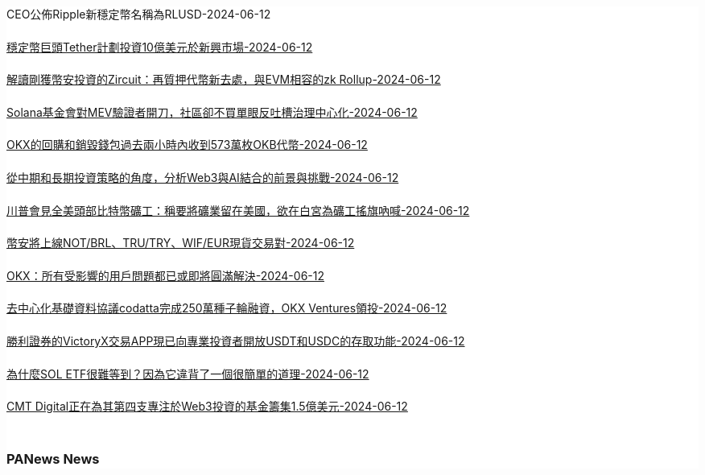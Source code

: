 CEO公佈Ripple新穩定幣名稱為RLUSD-2024-06-12</a><br/><br/><a target=_blank rel=nofollow href="https://www.panewslab.com/zh_hk/articledetails/ne71o37pFt.html" >穩定幣巨頭Tether計劃投資10億美元於新興市場-2024-06-12</a><br/><br/><a target=_blank rel=nofollow href="https://www.panewslab.com/zh_hk/articledetails/n7695iufFt.html" >解讀剛獲幣安投資的Zircuit：再質押代幣新去處，與EVM相容的zk Rollup-2024-06-12</a><br/><br/><a target=_blank rel=nofollow href="https://www.panewslab.com/zh_hk/articledetails/2mxhon1mFt.html" >Solana基金會對MEV驗證者開刀，社區卻不買單眼反吐槽治理中心化-2024-06-12</a><br/><br/><a target=_blank rel=nofollow href="https://www.panewslab.com/zh_hk/sqarticledetails/v5s5f5aoFt.html" >OKX的回購和銷毀錢包過去兩小時內收到573萬枚OKB代幣-2024-06-12</a><br/><br/><a target=_blank rel=nofollow href="https://www.panewslab.com/zh_hk/articledetails/5tl2yp7uFt.html" >從中期和長期投資策略的角度，分析Web3與AI結合的前景與挑戰-2024-06-12</a><br/><br/><a target=_blank rel=nofollow href="https://www.panewslab.com/zh_hk/articledetails/q3c7dfy3Ft.html" >川普會見全美頭部比特幣礦工：稱要將礦業留在美國，欲在白宮為礦工搖旗吶喊-2024-06-12</a><br/><br/><a target=_blank rel=nofollow href="https://www.panewslab.com/zh_hk/sqarticledetails/f31dsg0rFt.html" >幣安將上線NOT/BRL、TRU/TRY、WIF/EUR現貨交易對-2024-06-12</a><br/><br/><a target=_blank rel=nofollow href="https://www.panewslab.com/zh_hk/sqarticledetails/jq16zvplFt.html" >OKX：所有受影響的用戶問題都已或即將圓滿解決-2024-06-12</a><br/><br/><a target=_blank rel=nofollow href="https://www.panewslab.com/zh_hk/sqarticledetails/i158b7iuFt.html" >去中心化基礎資料協議codatta完成250萬種子輪融資，OKX Ventures領投-2024-06-12</a><br/><br/><a target=_blank rel=nofollow href="https://www.panewslab.com/zh_hk/sqarticledetails/y20gkamxFt.html" >勝利證券的VictoryX交易APP現已向專業投資者開放USDT和USDC的存取功能-2024-06-12</a><br/><br/><a target=_blank rel=nofollow href="https://www.panewslab.com/zh_hk/articledetails/9xpd9b17Ft.html" >為什麼SOL ETF很難等到？因為它違背了一個很簡單的道理-2024-06-12</a><br/><br/><a target=_blank rel=nofollow href="https://www.panewslab.com/zh_hk/sqarticledetails/9fuwrpckFt.html" >CMT Digital正在為其第四支專注於Web3投資的基金籌集1.5億美元-2024-06-12</a><br/><br/>





###  PANews News
